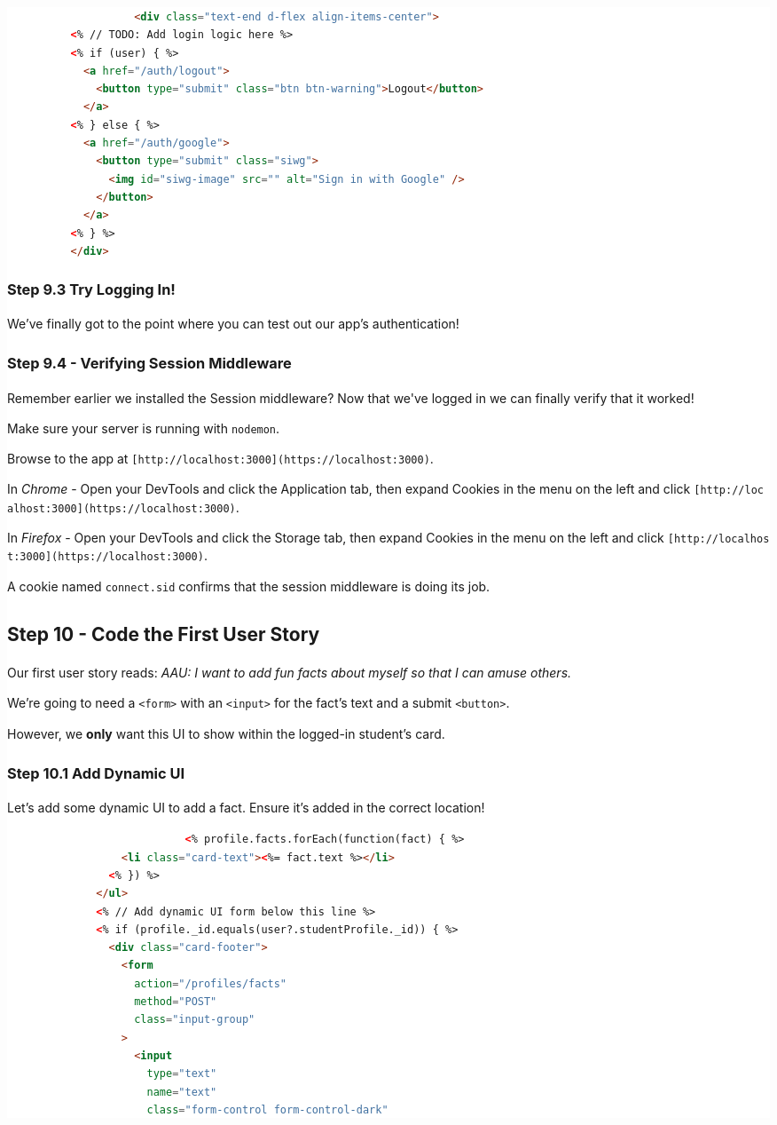 ```html
					<div class="text-end d-flex align-items-center">
          <% // TODO: Add login logic here %> 
          <% if (user) { %>
            <a href="/auth/logout">
              <button type="submit" class="btn btn-warning">Logout</button>
            </a>
          <% } else { %>
            <a href="/auth/google">
              <button type="submit" class="siwg">
                <img id="siwg-image" src="" alt="Sign in with Google" />
              </button>
            </a>
          <% } %>
          </div>
```

### Step 9.3 Try Logging In!

We’ve finally got to the point where you can test out our app’s authentication!

### Step 9.4 - Verifying Session Middleware

Remember earlier we installed the Session middleware? Now that we've logged in we can finally verify that it worked!

Make sure your server is running with `nodemon`.

Browse to the app at `[http://localhost:3000](https://localhost:3000)`.

In *Chrome* - Open your DevTools and click the Application tab, then expand Cookies in the menu on the left and click `[http://localhost:3000](https://localhost:3000)`.

In *Firefox* - Open your DevTools and click the Storage tab, then expand Cookies in the menu on the left and click `[http://localhost:3000](https://localhost:3000)`.

A cookie named `connect.sid` confirms that the session middleware is doing its job.

## Step 10 - Code the First User Story

Our first user story reads:
*AAU: I want to add fun facts about myself so that I can amuse others.*

We’re going to need a `<form>` with an `<input>` for the fact’s text and a submit `<button>`.

However, we **only** want this UI to show within the logged-in student’s card.

### Step 10.1 Add Dynamic UI

Let’s add some dynamic UI to add a fact. Ensure it’s added in the correct location!

```html
							<% profile.facts.forEach(function(fact) { %>
                  <li class="card-text"><%= fact.text %></li>
                <% }) %>
              </ul>
              <% // Add dynamic UI form below this line %> 
              <% if (profile._id.equals(user?.studentProfile._id)) { %>
                <div class="card-footer">
                  <form
                    action="/profiles/facts"
                    method="POST"
                    class="input-group"
                  >
                    <input
                      type="text"
                      name="text"
                      class="form-control form-control-dark"
```